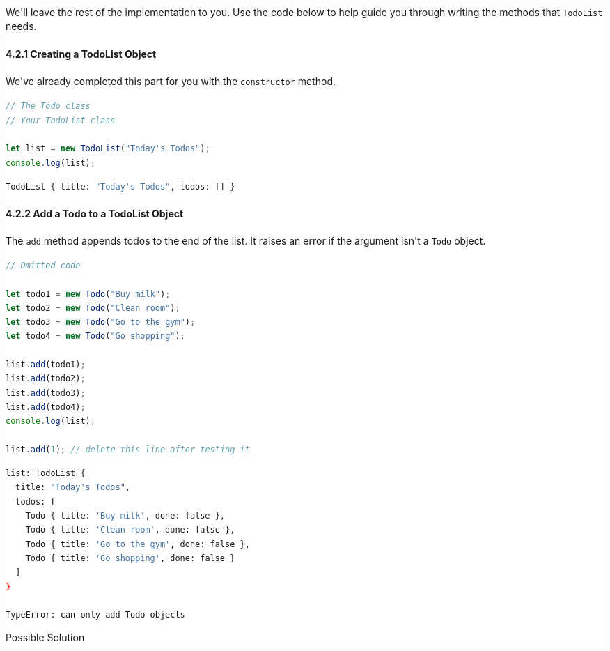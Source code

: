 We'll leave the rest of the implementation to you. Use the code below to help guide you through writing the methods that `TodoList` needs.

#### 4.2.1 Creating a TodoList Object

We've already completed this part for you with the `constructor` method.

```js
// The Todo class
// Your TodoList class

let list = new TodoList("Today's Todos");
console.log(list);
```

```sh
TodoList { title: "Today's Todos", todos: [] }
```

#### 4.2.2 Add a Todo to a TodoList Object

The `add` method appends todos to the end of the list. It raises an error if the argument isn't a `Todo` object.

```js
// Omitted code

let todo1 = new Todo("Buy milk");
let todo2 = new Todo("Clean room");
let todo3 = new Todo("Go to the gym");
let todo4 = new Todo("Go shopping");

list.add(todo1);
list.add(todo2);
list.add(todo3);
list.add(todo4);
console.log(list);

list.add(1); // delete this line after testing it
```

```sh
list: TodoList {
  title: "Today's Todos",
  todos: [
    Todo { title: 'Buy milk', done: false },
    Todo { title: 'Clean room', done: false },
    Todo { title: 'Go to the gym', done: false },
    Todo { title: 'Go shopping', done: false }
  ]
}

TypeError: can only add Todo objects
```

Possible Solution
